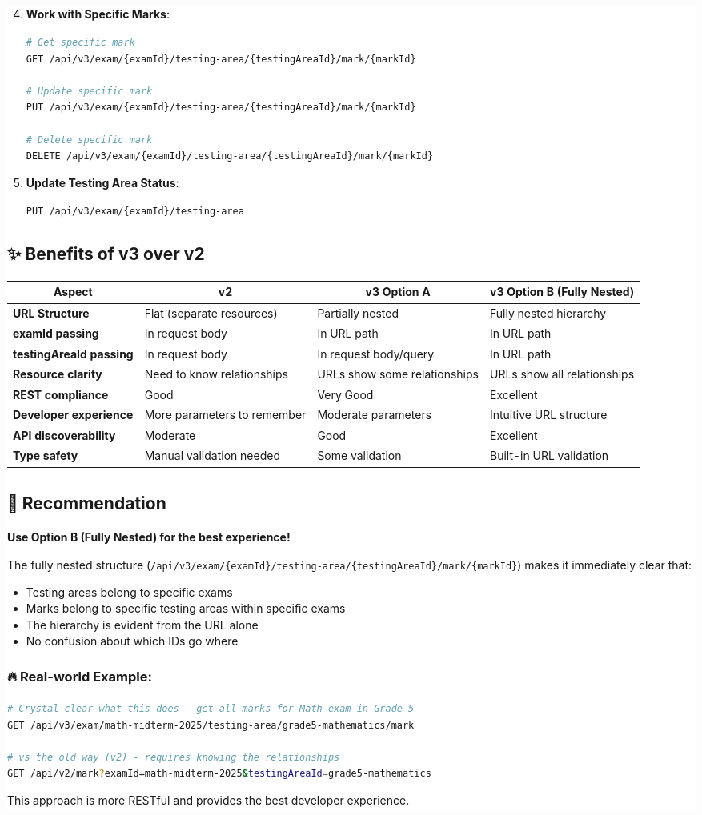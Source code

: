 4. **Work with Specific Marks**:
   ```bash
   # Get specific mark
   GET /api/v3/exam/{examId}/testing-area/{testingAreaId}/mark/{markId}
   
   # Update specific mark
   PUT /api/v3/exam/{examId}/testing-area/{testingAreaId}/mark/{markId}
   
   # Delete specific mark
   DELETE /api/v3/exam/{examId}/testing-area/{testingAreaId}/mark/{markId}
   ```

5. **Update Testing Area Status**:
   ```bash
   PUT /api/v3/exam/{examId}/testing-area
   ```

## ✨ Benefits of v3 over v2

| Aspect | v2 | v3 Option A | v3 Option B (Fully Nested) |
|--------|----|----|----| 
| **URL Structure** | Flat (separate resources) | Partially nested | Fully nested hierarchy |
| **examId passing** | In request body | In URL path | In URL path |
| **testingAreaId passing** | In request body | In request body/query | In URL path |
| **Resource clarity** | Need to know relationships | URLs show some relationships | URLs show all relationships |
| **REST compliance** | Good | Very Good | Excellent |
| **Developer experience** | More parameters to remember | Moderate parameters | Intuitive URL structure |
| **API discoverability** | Moderate | Good | Excellent |
| **Type safety** | Manual validation needed | Some validation | Built-in URL validation |

## 🎯 Recommendation

**Use Option B (Fully Nested) for the best experience!** 

The fully nested structure (`/api/v3/exam/{examId}/testing-area/{testingAreaId}/mark/{markId}`) makes it immediately clear that:
- Testing areas belong to specific exams
- Marks belong to specific testing areas within specific exams  
- The hierarchy is evident from the URL alone
- No confusion about which IDs go where

### 🔥 **Real-world Example:**
```bash
# Crystal clear what this does - get all marks for Math exam in Grade 5
GET /api/v3/exam/math-midterm-2025/testing-area/grade5-mathematics/mark

# vs the old way (v2) - requires knowing the relationships
GET /api/v2/mark?examId=math-midterm-2025&testingAreaId=grade5-mathematics
```

This approach is more RESTful and provides the best developer experience.
